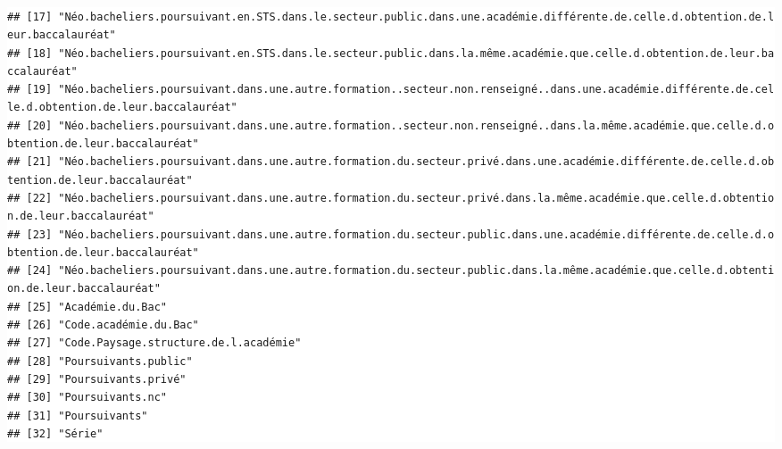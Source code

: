     ## [17] "Néo.bacheliers.poursuivant.en.STS.dans.le.secteur.public.dans.une.académie.différente.de.celle.d.obtention.de.leur.baccalauréat"                   
    ## [18] "Néo.bacheliers.poursuivant.en.STS.dans.le.secteur.public.dans.la.même.académie.que.celle.d.obtention.de.leur.baccalauréat"                         
    ## [19] "Néo.bacheliers.poursuivant.dans.une.autre.formation..secteur.non.renseigné..dans.une.académie.différente.de.celle.d.obtention.de.leur.baccalauréat"
    ## [20] "Néo.bacheliers.poursuivant.dans.une.autre.formation..secteur.non.renseigné..dans.la.même.académie.que.celle.d.obtention.de.leur.baccalauréat"      
    ## [21] "Néo.bacheliers.poursuivant.dans.une.autre.formation.du.secteur.privé.dans.une.académie.différente.de.celle.d.obtention.de.leur.baccalauréat"       
    ## [22] "Néo.bacheliers.poursuivant.dans.une.autre.formation.du.secteur.privé.dans.la.même.académie.que.celle.d.obtention.de.leur.baccalauréat"             
    ## [23] "Néo.bacheliers.poursuivant.dans.une.autre.formation.du.secteur.public.dans.une.académie.différente.de.celle.d.obtention.de.leur.baccalauréat"      
    ## [24] "Néo.bacheliers.poursuivant.dans.une.autre.formation.du.secteur.public.dans.la.même.académie.que.celle.d.obtention.de.leur.baccalauréat"            
    ## [25] "Académie.du.Bac"                                                                                                                                   
    ## [26] "Code.académie.du.Bac"                                                                                                                              
    ## [27] "Code.Paysage.structure.de.l.académie"                                                                                                              
    ## [28] "Poursuivants.public"                                                                                                                               
    ## [29] "Poursuivants.privé"                                                                                                                                
    ## [30] "Poursuivants.nc"                                                                                                                                   
    ## [31] "Poursuivants"                                                                                                                                      
    ## [32] "Série"
